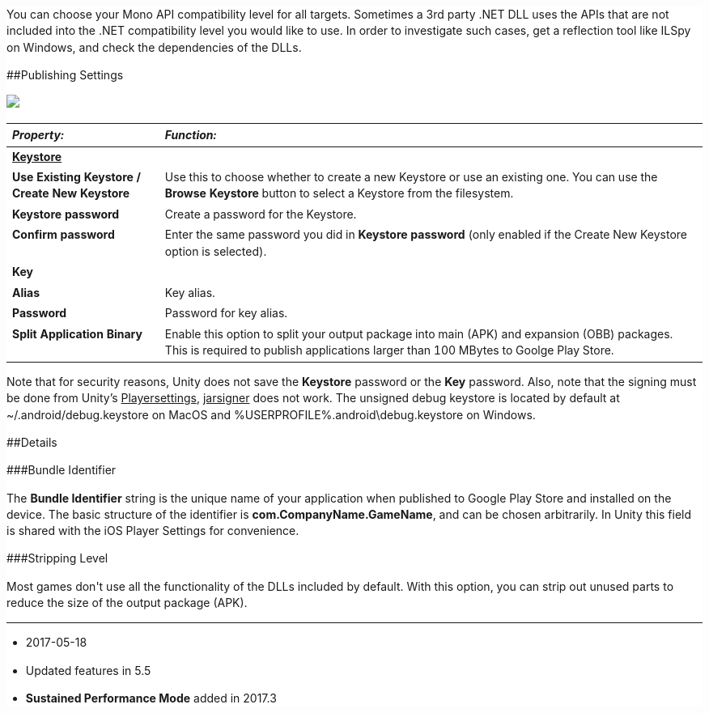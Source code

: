 You can choose your Mono API compatibility level for all targets. Sometimes a 3rd party .NET DLL  uses the APIs that are not included into the .NET compatibility level you would like to use. In order to investigate such cases, get a reflection tool like ILSpy on Windows, and check the dependencies of the DLLs.


##Publishing Settings

![](../uploads/Main/PlayerSetAndroidPublish.png) 

|**_Property:_** |**_Function:_** |
|:---|:---|
|**[Keystore](https://developer.android.com/training/articles/keystore.html)** ||
|__Use Existing Keystore / Create New Keystore__|Use this to choose whether to create a new Keystore or use an existing one. You can use the **Browse Keystore** button to select a Keystore from the filesystem. |
|__Keystore password__ |Create a password for the Keystore.|
|__Confirm password__ |Enter the same password you did in __Keystore password__ (only enabled if the Create New Keystore option is selected).|
|**Key** ||
|__Alias__ |Key alias. |
|__Password__ |Password for key alias. |
|__Split Application Binary__|Enable this option to split your output package into main (APK) and expansion (OBB) packages. This is required to publish applications larger than 100 MBytes to Goolge Play Store.|

Note that for security reasons, Unity does not save the __Keystore__ password or the __Key__ password. Also, note that the signing must be done from Unity’s [Playersettings](https://docs.unity3d.com/Manual/class-PlayerSettings.html), [jarsigner](http://docs.oracle.com/javase/7/docs/technotes/tools/windows/jarsigner.html) does not work. The unsigned debug keystore is located by default at ~/.android/debug.keystore on MacOS and %USERPROFILE%\.android\debug.keystore on Windows.


##Details

###Bundle Identifier

The __Bundle Identifier__ string is the unique name of your application when published to Google Play Store and installed on the device. The basic structure of the identifier is __com.CompanyName.GameName__, and can be chosen arbitrarily. In Unity this field is shared with the iOS Player Settings for convenience.

###Stripping Level

Most games don't use all the functionality of the DLLs included by default. With this option, you can strip out unused parts to reduce the size of the output package (APK).

----
* <span class="page-edit">2017-05-18  </span>

* <span class="page-history">Updated features in 5.5</span>
* <span class="page-history">__Sustained Performance Mode__ added in 2017.3</span>